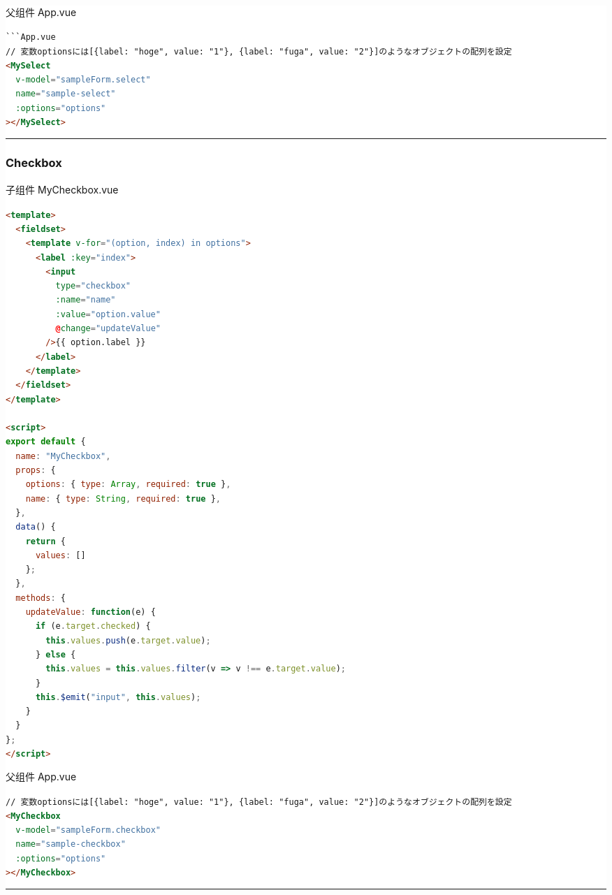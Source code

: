 父组件 App.vue
```html
```App.vue
// 変数optionsには[{label: "hoge", value: "1"}, {label: "fuga", value: "2"}]のようなオブジェクトの配列を設定
<MySelect
  v-model="sampleForm.select"
  name="sample-select"
  :options="options"
></MySelect>
```
***
### Checkbox
子组件 MyCheckbox.vue
```html
<template>
  <fieldset>
    <template v-for="(option, index) in options">
      <label :key="index">
        <input
          type="checkbox"
          :name="name"
          :value="option.value"
          @change="updateValue"
        />{{ option.label }}
      </label>
    </template>
  </fieldset>
</template>

<script>
export default {
  name: "MyCheckbox",
  props: {
    options: { type: Array, required: true },
    name: { type: String, required: true },
  },
  data() {
    return {
      values: []
    };
  },
  methods: {
    updateValue: function(e) {
      if (e.target.checked) {
        this.values.push(e.target.value);
      } else {
        this.values = this.values.filter(v => v !== e.target.value);
      }
      this.$emit("input", this.values);
    }
  }
};
</script>
```
父组件 App.vue
```html
// 変数optionsには[{label: "hoge", value: "1"}, {label: "fuga", value: "2"}]のようなオブジェクトの配列を設定
<MyCheckbox
  v-model="sampleForm.checkbox"
  name="sample-checkbox"
  :options="options"
></MyCheckbox>
```
***